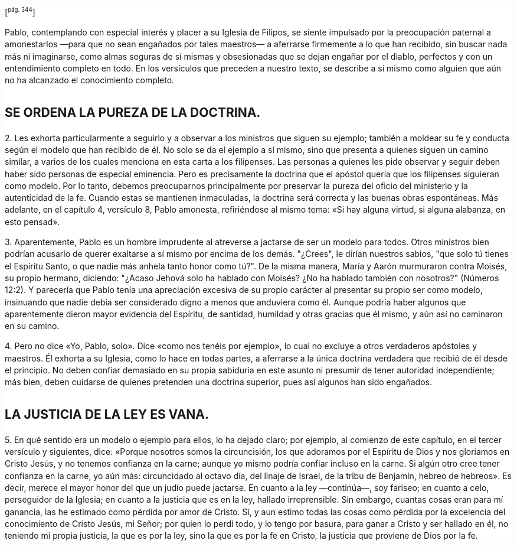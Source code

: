 <span id="p344">[<sup><small>pág. 344</small></sup>]</span>

Pablo, contemplando con especial interés y placer a su Iglesia de Filipos, se siente impulsado por la preocupación paternal a amonestarlos —para que no sean engañados por tales maestros— a aferrarse firmemente a lo que han recibido, sin buscar nada más ni imaginarse, como almas seguras de sí mismas y obsesionadas que se dejan engañar por el diablo, perfectos y con un entendimiento completo en todo. En los versículos que preceden a nuestro texto, se describe a sí mismo como alguien que aún no ha alcanzado el conocimiento completo.

## SE ORDENA LA PUREZA DE LA DOCTRINA.

2\. Les exhorta particularmente a seguirlo y a observar a los ministros que siguen su ejemplo; también a moldear su fe y conducta según el modelo que han recibido de él. No solo se da el ejemplo a sí mismo, sino que presenta a quienes siguen un camino similar, a varios de los cuales menciona en esta carta a los filipenses. Las personas a quienes les pide observar y seguir deben haber sido personas de especial eminencia. Pero es precisamente la doctrina que el apóstol quería que los filipenses siguieran como modelo. Por lo tanto, debemos preocuparnos principalmente por preservar la pureza del oficio del ministerio y la autenticidad de la fe. Cuando estas se mantienen inmaculadas, la doctrina será correcta y las buenas obras espontáneas. Más adelante, en el capítulo 4, versículo 8, Pablo amonesta, refiriéndose al mismo tema: «Si hay alguna virtud, si alguna alabanza, en esto pensad».

3\. Aparentemente, Pablo es un hombre imprudente al atreverse a jactarse de ser un modelo para todos. Otros ministros bien podrían acusarlo de querer exaltarse a sí mismo por encima de los demás. "¿Crees", le dirían nuestros sabios, "que solo tú tienes el Espíritu Santo, o que nadie más anhela tanto honor como tú?". De la misma manera, María y Aarón murmuraron contra Moisés, su propio hermano, diciendo: "¿Acaso Jehová solo ha hablado con Moisés? ¿No ha hablado también con nosotros?" (Números 12:2). Y parecería que Pablo tenía una apreciación excesiva de su propio carácter al presentar su propio ser como modelo, insinuando que nadie debía ser considerado digno a menos que anduviera como él. Aunque podría haber algunos que aparentemente dieron mayor evidencia del Espíritu, de santidad, humildad y otras gracias que él mismo, y aún así no caminaron en su camino.

4\. Pero no dice «Yo, Pablo, solo». Dice «como nos tenéis por ejemplo», lo cual no excluye a otros verdaderos apóstoles y maestros. Él exhorta a su Iglesia, como lo hace en todas partes, a aferrarse a la única doctrina verdadera que recibió de él desde el principio. No deben confiar demasiado en su propia sabiduría en este asunto ni presumir de tener autoridad independiente; más bien, deben cuidarse de quienes pretenden una doctrina superior, pues así algunos han sido engañados.

## LA JUSTICIA DE LA LEY ES VANA.

5\. En qué sentido era un modelo o ejemplo para ellos, lo ha dejado claro; por ejemplo, al comienzo de este capítulo, en el tercer versículo y siguientes, dice: «Porque nosotros somos la circuncisión, los que adoramos por el Espíritu de Dios y nos gloriamos en Cristo Jesús, y no tenemos confianza en la carne; aunque yo mismo podría confiar incluso en la carne. Si algún otro cree tener confianza en la carne, yo aún más: circuncidado al octavo día, del linaje de Israel, de la tribu de Benjamín, hebreo de hebreos». Es decir, merece el mayor honor del que un judío puede jactarse. En cuanto a la ley —continúa—, soy fariseo; en cuanto a celo, perseguidor de la Iglesia; en cuanto a la justicia que es en la ley, hallado irreprensible. Sin embargo, cuantas cosas eran para mí ganancia, las he estimado como pérdida por amor de Cristo. Sí, y aun estimo todas las cosas como pérdida por la excelencia del conocimiento de Cristo Jesús, mi Señor; por quien lo perdí todo, y lo tengo por basura, para ganar a Cristo y ser hallado en él, no teniendo mi propia justicia, la que es por la ley, sino la que es por la fe en Cristo, la justicia que proviene de Dios por la fe.
